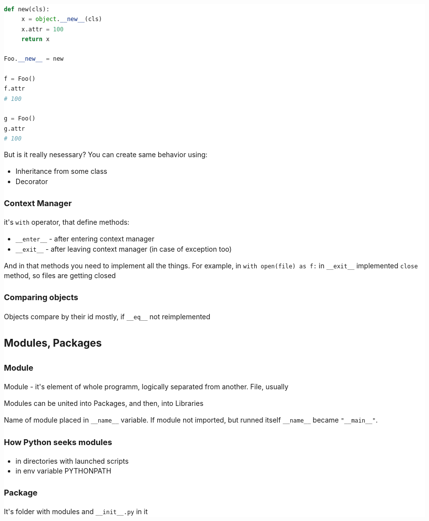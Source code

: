```python
def new(cls):
     x = object.__new__(cls)
     x.attr = 100
     return x

Foo.__new__ = new

f = Foo()
f.attr
# 100

g = Foo()
g.attr
# 100
```

But is it really nesessary? You can create same behavior using:
- Inheritance from some class
- Decorator


### Context Manager

it's `with` operator, that define methods:
- `__enter__` - after entering context manager
- `__exit__` - after leaving context manager (in case of exception too)

And in that methods you need to implement all the things. For example, in `with open(file) as f:` in `__exit__` implemented `close` method, so files are getting closed

### Comparing objects

Objects compare by their id mostly, if `__eq__` not reimplemented

## Modules, Packages

### Module

Module - it's element of whole programm, logically separated from another. File, usually

Modules can be united into Packages, and then, into Libraries

Name of module placed in  `__name__` variable. If module not imported, but runned itself `__name__` became `"__main__"`.

### How Python seeks modules

- in directories with launched scripts
- in env variable PYTHONPATH

### Package

It's folder with modules and `__init__.py` in it
